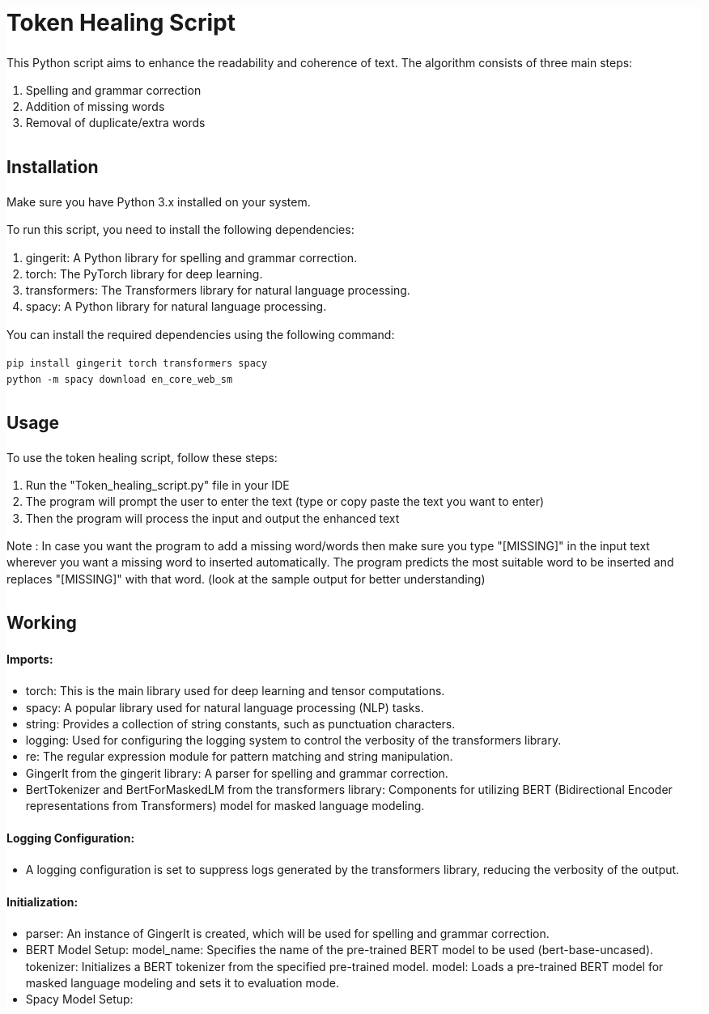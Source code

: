 # Token Healing Script

This Python script aims to enhance the readability and coherence of text. The algorithm consists of three main steps: 
1. Spelling and grammar correction
2. Addition of missing words
3. Removal of duplicate/extra words

## Installation

Make sure you have Python 3.x installed on your system.

To run this script, you need to install the following dependencies:

1. gingerit: A Python library for spelling and grammar correction.
2. torch: The PyTorch library for deep learning.
3. transformers: The Transformers library for natural language processing.
4. spacy: A Python library for natural language processing.

You can install the required dependencies using the following command:

```shell
pip install gingerit torch transformers spacy
python -m spacy download en_core_web_sm
```
## Usage

To use the token healing script, follow these steps:

1. Run the "Token_healing_script.py" file in your IDE 
2. The program will prompt the user to enter the text (type or copy paste the text you want to enter)
3. Then the program will process the input and output the enhanced text

Note : In case you want the program to add a missing word/words then make sure you type "[MISSING]" in the input text wherever you want a missing word to inserted automatically. The program predicts the most suitable word to be inserted and replaces "[MISSING]" with that word. (look at the sample output for better understanding)

## Working 

#### Imports:
* torch: This is the main library used for deep learning and tensor computations.
* spacy: A popular library used for natural language processing (NLP) tasks.
* string: Provides a collection of string constants, such as punctuation characters.
* logging: Used for configuring the logging system to control the verbosity of the transformers library.
* re: The regular expression module for pattern matching and string manipulation.
* GingerIt from the gingerit library: A parser for spelling and grammar correction.
* BertTokenizer and BertForMaskedLM from the transformers library: Components for utilizing BERT (Bidirectional Encoder              
  representations from Transformers) model for masked language modeling.
#### Logging Configuration:
* A logging configuration is set to suppress logs generated by the transformers library, reducing the verbosity of the output.
#### Initialization:
* parser: An instance of GingerIt is created, which will be used for spelling and grammar correction.
* BERT Model Setup:
  model_name: Specifies the name of the pre-trained BERT model to be used (bert-base-uncased).
  tokenizer: Initializes a BERT tokenizer from the specified pre-trained model.
  model: Loads a pre-trained BERT model for masked language modeling and sets it to evaluation mode.
* Spacy Model Setup: